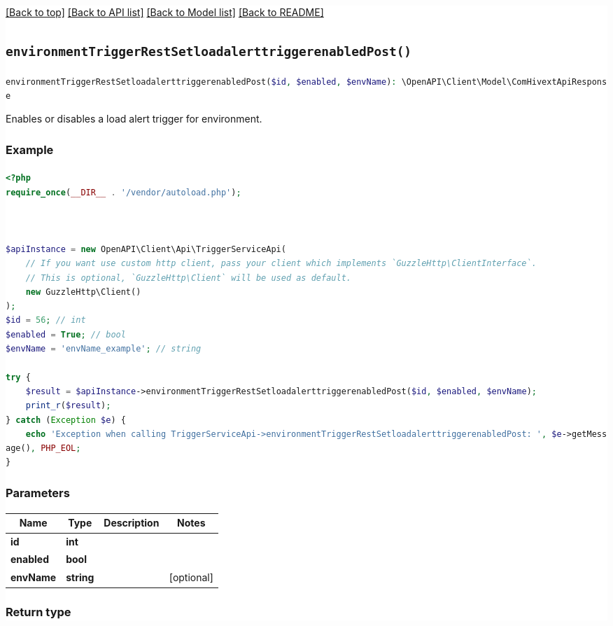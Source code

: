 [[Back to top]](#) [[Back to API list]](../../README.md#endpoints)
[[Back to Model list]](../../README.md#models)
[[Back to README]](../../README.md)

## `environmentTriggerRestSetloadalerttriggerenabledPost()`

```php
environmentTriggerRestSetloadalerttriggerenabledPost($id, $enabled, $envName): \OpenAPI\Client\Model\ComHivextApiResponse
```



Enables or disables a load alert trigger for environment.

### Example

```php
<?php
require_once(__DIR__ . '/vendor/autoload.php');



$apiInstance = new OpenAPI\Client\Api\TriggerServiceApi(
    // If you want use custom http client, pass your client which implements `GuzzleHttp\ClientInterface`.
    // This is optional, `GuzzleHttp\Client` will be used as default.
    new GuzzleHttp\Client()
);
$id = 56; // int
$enabled = True; // bool
$envName = 'envName_example'; // string

try {
    $result = $apiInstance->environmentTriggerRestSetloadalerttriggerenabledPost($id, $enabled, $envName);
    print_r($result);
} catch (Exception $e) {
    echo 'Exception when calling TriggerServiceApi->environmentTriggerRestSetloadalerttriggerenabledPost: ', $e->getMessage(), PHP_EOL;
}
```

### Parameters

| Name | Type | Description  | Notes |
| ------------- | ------------- | ------------- | ------------- |
| **id** | **int**|  | |
| **enabled** | **bool**|  | |
| **envName** | **string**|  | [optional] |

### Return type
